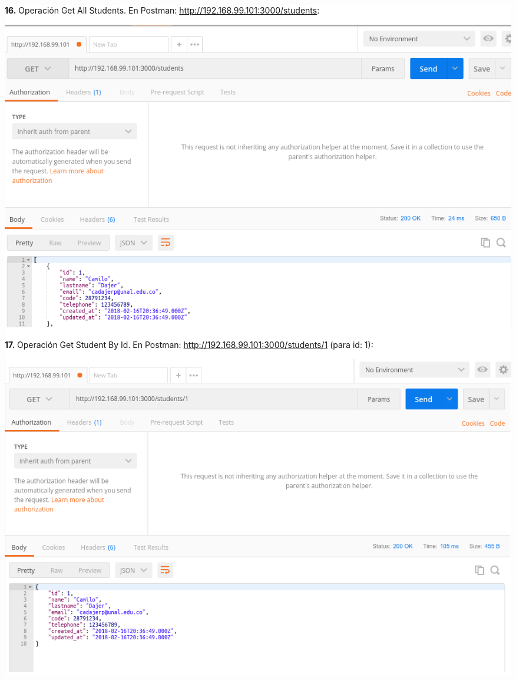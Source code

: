 **16.** Operación Get All Students. En Postman:   http://192.168.99.101:3000/students:

![alt text](./images/image9.png "Consulta")

**17.** Operación Get Student By Id. En Postman: http://192.168.99.101:3000/students/1 (para id: 1):

![alt text](./images/image10.png "ById")

